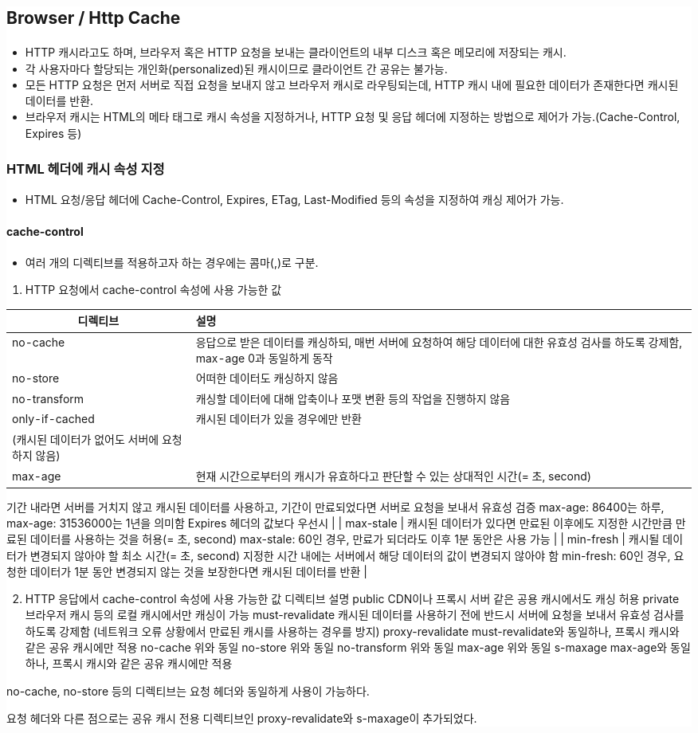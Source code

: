 ## Browser / Http Cache
- HTTP 캐시라고도 하며, 브라우저 혹은 HTTP 요청을 보내는 클라이언트의 내부 디스크 혹은 메모리에 저장되는 캐시.
- 각 사용자마다 할당되는 개인화(personalized)된 캐시이므로 클라이언트 간 공유는 불가능.
- 모든 HTTP 요청은 먼저 서버로 직접 요청을 보내지 않고 브라우저 캐시로 라우팅되는데, HTTP 캐시 내에 필요한 데이터가 존재한다면 캐시된 데이터를 반환.
- 브라우저 캐시는 HTML의 메타 태그로 캐시 속성을 지정하거나, HTTP 요청 및 응답 헤더에 지정하는 방법으로 제어가 가능.(Cache-Control, Expires 등)

### HTML 헤더에 캐시 속성 지정
- HTML 요청/응답 헤더에 Cache-Control, Expires, ETag, Last-Modified 등의 속성을 지정하여 캐싱 제어가 가능.

#### cache-control
- 여러 개의 디렉티브를 적용하고자 하는 경우에는 콤마(,)로 구분.

1) HTTP 요청에서 cache-control 속성에 사용 가능한 값

| 디렉티브 | 설명|
|---|:---|
| no-cache | 응답으로 받은 데이터를 캐싱하되, 매번 서버에 요청하여 해당 데이터에 대한 유효성 검사를 하도록 강제함, max-age 0과 동일하게 동작 |
| no-store | 어떠한 데이터도 캐싱하지 않음 |
| no-transform | 캐싱할 데이터에 대해 압축이나 포맷 변환 등의 작업을 진행하지 않음 |
| only-if-cached | 캐시된 데이터가 있을 경우에만 반환
(캐시된 데이터가 없어도 서버에 요청하지 않음) |
| max-age | 현재 시간으로부터의 캐시가 유효하다고 판단할 수 있는 상대적인 시간(= 초, second) 
기간 내라면 서버를 거치지 않고 캐시된 데이터를 사용하고, 기간이 만료되었다면 서버로 요청을 보내서 유효성 검증
max-age: 86400는 하루, max-age: 31536000는 1년을 의미함
Expires 헤더의 값보다 우선시 |
| max-stale | 캐시된 데이터가 있다면 만료된 이후에도 지정한 시간만큼 만료된 데이터를 사용하는 것을 허용(= 초, second)
max-stale: 60인 경우, 만료가 되더라도 이후 1분 동안은 사용 가능 |
| min-fresh | 캐시될 데이터가 변경되지 않아야 할 최소 시간(= 초, second)
지정한 시간 내에는 서버에서 해당 데이터의 값이 변경되지 않아야 함
min-fresh: 60인 경우, 요청한 데이터가 1분 동안 변경되지 않는 것을 보장한다면 캐시된 데이터를 반환 |

2) HTTP 응답에서 cache-control 속성에 사용 가능한 값
디렉티브	설명
public	CDN이나 프록시 서버 같은 공용 캐시에서도 캐싱 허용
private	브라우저 캐시 등의 로컬 캐시에서만 캐싱이 가능
must-revalidate	캐시된 데이터를 사용하기 전에 반드시 서버에 요청을 보내서 유효성 검사를 하도록 강제함
(네트워크 오류 상황에서 만료된 캐시를 사용하는 경우를 방지)
proxy-revalidate	must-revalidate와 동일하나, 프록시 캐시와 같은 공유 캐시에만 적용
no-cache	위와 동일
no-store	위와 동일
no-transform	위와 동일
max-age	위와 동일
s-maxage	max-age와 동일하나, 프록시 캐시와 같은 공유 캐시에만 적용


no-cache, no-store 등의 디렉티브는 요청 헤더와 동일하게 사용이 가능하다.

요청 헤더와 다른 점으로는 공유 캐시 전용 디렉티브인 proxy-revalidate와 s-maxage이 추가되었다.
